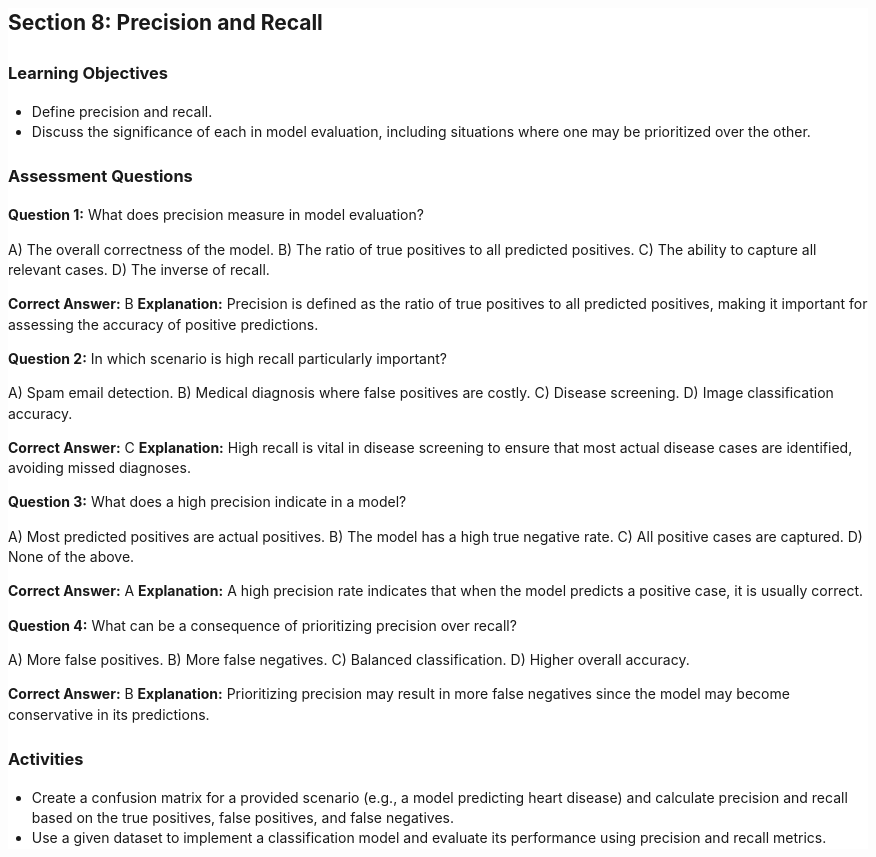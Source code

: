 
## Section 8: Precision and Recall

### Learning Objectives
- Define precision and recall.
- Discuss the significance of each in model evaluation, including situations where one may be prioritized over the other.

### Assessment Questions

**Question 1:** What does precision measure in model evaluation?

  A) The overall correctness of the model.
  B) The ratio of true positives to all predicted positives.
  C) The ability to capture all relevant cases.
  D) The inverse of recall.

**Correct Answer:** B
**Explanation:** Precision is defined as the ratio of true positives to all predicted positives, making it important for assessing the accuracy of positive predictions.

**Question 2:** In which scenario is high recall particularly important?

  A) Spam email detection.
  B) Medical diagnosis where false positives are costly.
  C) Disease screening.
  D) Image classification accuracy.

**Correct Answer:** C
**Explanation:** High recall is vital in disease screening to ensure that most actual disease cases are identified, avoiding missed diagnoses.

**Question 3:** What does a high precision indicate in a model?

  A) Most predicted positives are actual positives.
  B) The model has a high true negative rate.
  C) All positive cases are captured.
  D) None of the above.

**Correct Answer:** A
**Explanation:** A high precision rate indicates that when the model predicts a positive case, it is usually correct.

**Question 4:** What can be a consequence of prioritizing precision over recall?

  A) More false positives.
  B) More false negatives.
  C) Balanced classification.
  D) Higher overall accuracy.

**Correct Answer:** B
**Explanation:** Prioritizing precision may result in more false negatives since the model may become conservative in its predictions.

### Activities
- Create a confusion matrix for a provided scenario (e.g., a model predicting heart disease) and calculate precision and recall based on the true positives, false positives, and false negatives.
- Use a given dataset to implement a classification model and evaluate its performance using precision and recall metrics.
